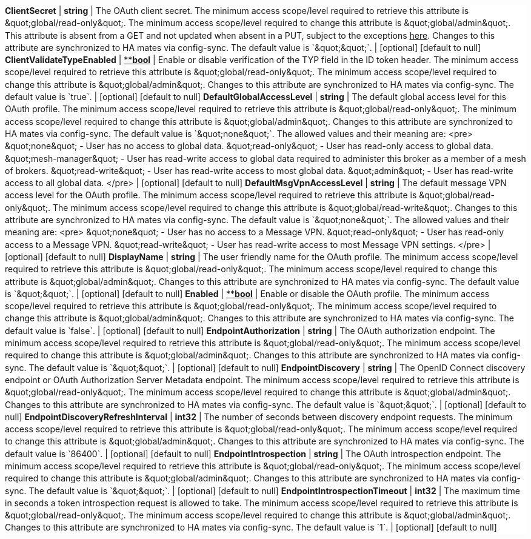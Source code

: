 **ClientSecret** | **string** | The OAuth client secret.  The minimum access scope/level required to retrieve this attribute is \&quot;global/read-only\&quot;. The minimum access scope/level required to change this attribute is \&quot;global/admin\&quot;. This attribute is absent from a GET and not updated when absent in a PUT, subject to the exceptions [here](https://docs.solace.com/Admin/SEMP/SEMP-API-Archit.htm#HTTP_Methods). Changes to this attribute are synchronized to HA mates via config-sync. The default value is &#x60;\&quot;\&quot;&#x60;. | [optional] [default to null]
**ClientValidateTypeEnabled** | [****bool**](*bool.md) | Enable or disable verification of the TYP field in the ID token header.  The minimum access scope/level required to retrieve this attribute is \&quot;global/read-only\&quot;. The minimum access scope/level required to change this attribute is \&quot;global/admin\&quot;. Changes to this attribute are synchronized to HA mates via config-sync. The default value is &#x60;true&#x60;. | [optional] [default to null]
**DefaultGlobalAccessLevel** | **string** | The default global access level for this OAuth profile.  The minimum access scope/level required to retrieve this attribute is \&quot;global/read-only\&quot;. The minimum access scope/level required to change this attribute is \&quot;global/admin\&quot;. Changes to this attribute are synchronized to HA mates via config-sync. The default value is &#x60;\&quot;none\&quot;&#x60;. The allowed values and their meaning are:  &lt;pre&gt; \&quot;none\&quot; - User has no access to global data. \&quot;read-only\&quot; - User has read-only access to global data. \&quot;mesh-manager\&quot; - User has read-write access to global data required to administer this broker as a member of a mesh of brokers. \&quot;read-write\&quot; - User has read-write access to most global data. \&quot;admin\&quot; - User has read-write access to all global data. &lt;/pre&gt;  | [optional] [default to null]
**DefaultMsgVpnAccessLevel** | **string** | The default message VPN access level for the OAuth profile.  The minimum access scope/level required to retrieve this attribute is \&quot;global/read-only\&quot;. The minimum access scope/level required to change this attribute is \&quot;global/read-write\&quot;. Changes to this attribute are synchronized to HA mates via config-sync. The default value is &#x60;\&quot;none\&quot;&#x60;. The allowed values and their meaning are:  &lt;pre&gt; \&quot;none\&quot; - User has no access to a Message VPN. \&quot;read-only\&quot; - User has read-only access to a Message VPN. \&quot;read-write\&quot; - User has read-write access to most Message VPN settings. &lt;/pre&gt;  | [optional] [default to null]
**DisplayName** | **string** | The user friendly name for the OAuth profile.  The minimum access scope/level required to retrieve this attribute is \&quot;global/read-only\&quot;. The minimum access scope/level required to change this attribute is \&quot;global/admin\&quot;. Changes to this attribute are synchronized to HA mates via config-sync. The default value is &#x60;\&quot;\&quot;&#x60;. | [optional] [default to null]
**Enabled** | [****bool**](*bool.md) | Enable or disable the OAuth profile.  The minimum access scope/level required to retrieve this attribute is \&quot;global/read-only\&quot;. The minimum access scope/level required to change this attribute is \&quot;global/admin\&quot;. Changes to this attribute are synchronized to HA mates via config-sync. The default value is &#x60;false&#x60;. | [optional] [default to null]
**EndpointAuthorization** | **string** | The OAuth authorization endpoint.  The minimum access scope/level required to retrieve this attribute is \&quot;global/read-only\&quot;. The minimum access scope/level required to change this attribute is \&quot;global/admin\&quot;. Changes to this attribute are synchronized to HA mates via config-sync. The default value is &#x60;\&quot;\&quot;&#x60;. | [optional] [default to null]
**EndpointDiscovery** | **string** | The OpenID Connect discovery endpoint or OAuth Authorization Server Metadata endpoint.  The minimum access scope/level required to retrieve this attribute is \&quot;global/read-only\&quot;. The minimum access scope/level required to change this attribute is \&quot;global/admin\&quot;. Changes to this attribute are synchronized to HA mates via config-sync. The default value is &#x60;\&quot;\&quot;&#x60;. | [optional] [default to null]
**EndpointDiscoveryRefreshInterval** | **int32** | The number of seconds between discovery endpoint requests.  The minimum access scope/level required to retrieve this attribute is \&quot;global/read-only\&quot;. The minimum access scope/level required to change this attribute is \&quot;global/admin\&quot;. Changes to this attribute are synchronized to HA mates via config-sync. The default value is &#x60;86400&#x60;. | [optional] [default to null]
**EndpointIntrospection** | **string** | The OAuth introspection endpoint.  The minimum access scope/level required to retrieve this attribute is \&quot;global/read-only\&quot;. The minimum access scope/level required to change this attribute is \&quot;global/admin\&quot;. Changes to this attribute are synchronized to HA mates via config-sync. The default value is &#x60;\&quot;\&quot;&#x60;. | [optional] [default to null]
**EndpointIntrospectionTimeout** | **int32** | The maximum time in seconds a token introspection request is allowed to take.  The minimum access scope/level required to retrieve this attribute is \&quot;global/read-only\&quot;. The minimum access scope/level required to change this attribute is \&quot;global/admin\&quot;. Changes to this attribute are synchronized to HA mates via config-sync. The default value is &#x60;1&#x60;. | [optional] [default to null]